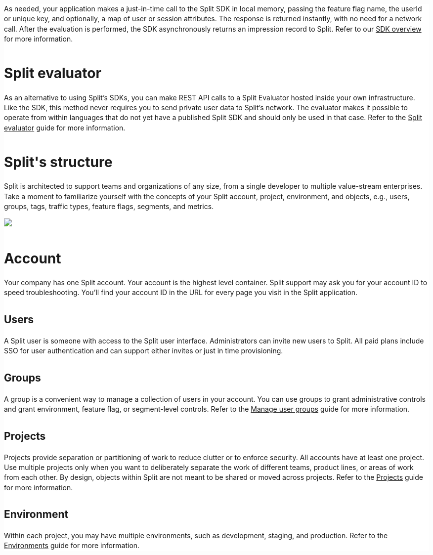 As needed, your application makes a just-in-time call to the Split SDK in local memory, passing the feature flag name, the userId or unique key, and optionally, a map of user or session attributes. The response is returned instantly, with no need for a network call. After the evaluation is performed, the SDK asynchronously returns an impression record to Split. Refer to our [SDK overview](https://help.split.io/hc/en-us/articles/360033557092-SDK-overview) for more information.

# Split evaluator
As an alternative to using Split’s SDKs, you can make REST API calls to a Split Evaluator hosted inside your own infrastructure. Like the SDK, this method never requires you to send private user data to Split’s network. The evaluator makes it possible to operate from within languages that do not yet have a published Split SDK and should only be used in that case. Refer to the [Split evaluator](https://help.split.io/hc/en-us/articles/360020037072-Split-Evaluator) guide for more information.

# Split's structure
Split is architected to support teams and organizations of any size, from a single developer to multiple value-stream enterprises. Take a moment to familiarize yourself with the concepts of your Split account, project, environment, and objects, e.g., users, groups, tags, traffic types, feature flags, segments, and metrics.

![](https://help.split.io/hc/article_attachments/30794709286029)

# Account
Your company has one Split account. Your account is the highest level container. Split support may ask you for your account ID to speed troubleshooting. You’ll find your account ID in the URL for every page you visit in the Split application.

## Users
A Split user is someone with access to the Split user interface. Administrators can invite new users to Split. All paid plans include SSO for user authentication and can support either invites or just in time provisioning.

## Groups
A group is a convenient way to manage a collection of users in your account. You can use groups to grant administrative controls and grant environment, feature flag, or segment-level controls. Refer to the [Manage user groups](https://help.split.io/hc/en-us/articles/360020812952-Manage-user-groups) guide for more information.

## Projects
Projects provide separation or partitioning of work to reduce clutter or to enforce security. All accounts have at least one project. Use multiple projects only when you want to deliberately separate the work of different teams, product lines, or areas of work from each other. By design, objects within Split are not meant to be shared or moved across projects. Refer to the [Projects](https://help.split.io/hc/en-us/articles/360023534451-Workspaces) guide for more information.

## Environment
Within each project, you may have multiple environments, such as development, staging, and production. Refer to the [Environments](https://help.split.io/hc/en-us/articles/360019915771-Environments) guide for more information.
